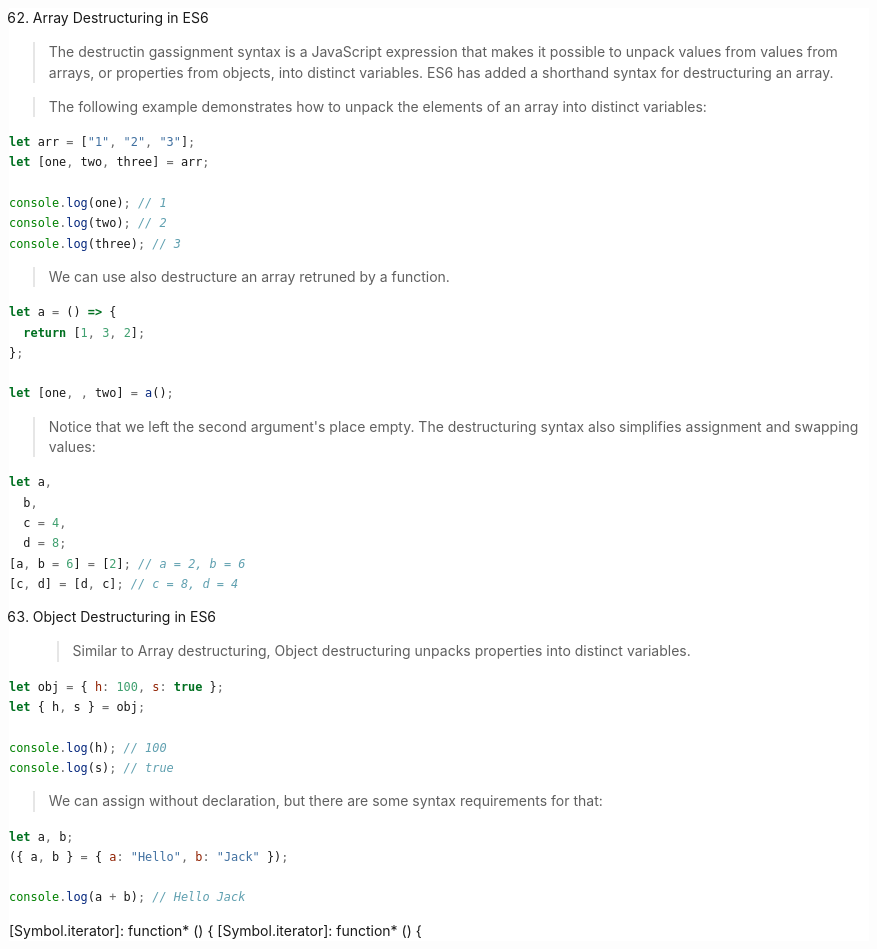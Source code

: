 62. Array Destructuring in ES6

> The destructin gassignment syntax is a JavaScript expression that makes it possible to unpack values from values from arrays, or properties from objects, into distinct variables. ES6 has added a shorthand syntax for destructuring an array.

> The following example demonstrates how to unpack the elements of an array into distinct variables:

```js
let arr = ["1", "2", "3"];
let [one, two, three] = arr;

console.log(one); // 1
console.log(two); // 2
console.log(three); // 3
```

> We can use also destructure an array retruned by a function.

```js
let a = () => {
  return [1, 3, 2];
};

let [one, , two] = a();
```

> Notice that we left the second argument's place empty. The destructuring syntax also simplifies assignment and swapping values:

```js
let a,
  b,
  c = 4,
  d = 8;
[a, b = 6] = [2]; // a = 2, b = 6
[c, d] = [d, c]; // c = 8, d = 4
```

63. Object Destructuring in ES6
    > Similar to Array destructuring, Object destructuring unpacks properties into distinct variables.

```js
let obj = { h: 100, s: true };
let { h, s } = obj;

console.log(h); // 100
console.log(s); // true
```

> We can assign without declaration, but there are some syntax requirements for that:

```js
let a, b;
({ a, b } = { a: "Hello", b: "Jack" });

console.log(a + b); // Hello Jack
```


  [prop]: 'Jack',
  [`user_${id}`]: ${mobile},
  ["foo" + ++i]: i,
  ["foo" + ++i]: i,
  ["foo" + ++i]: i,
  [param]: 12,
  ["mobile" + param.charAt(0).toUpperCase() + param.slice(1)]: 4,
  [Symbol.iterator]: function* () {
  [Symbol.iterator]: function* () {